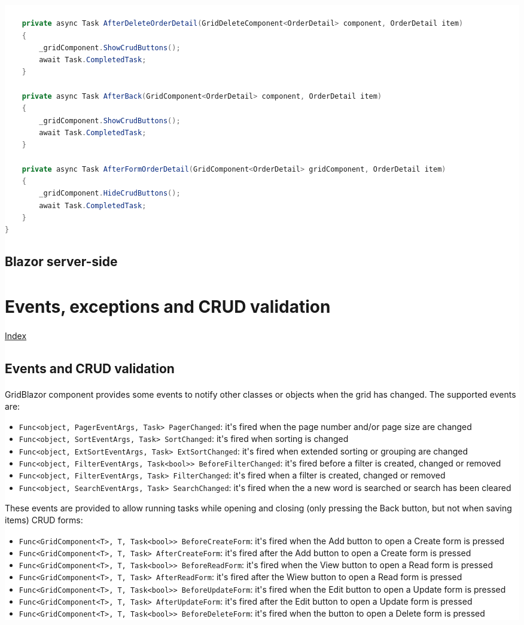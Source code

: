 ```c#

    private async Task AfterDeleteOrderDetail(GridDeleteComponent<OrderDetail> component, OrderDetail item)
    {
        _gridComponent.ShowCrudButtons();
        await Task.CompletedTask;
    }

    private async Task AfterBack(GridComponent<OrderDetail> component, OrderDetail item)
    {
        _gridComponent.ShowCrudButtons();
        await Task.CompletedTask;
    }

    private async Task AfterFormOrderDetail(GridComponent<OrderDetail> gridComponent, OrderDetail item)
    {
        _gridComponent.HideCrudButtons();
        await Task.CompletedTask;
    }
}
```

## Blazor server-side

# Events, exceptions and CRUD validation

[Index](Documentation.md)

## Events and CRUD validation

GridBlazor component provides some events to notify other classes or objects when the grid has changed. The supported events are:
- ```Func<object, PagerEventArgs, Task> PagerChanged```: it's fired when the page number and/or page size are changed 
- ```Func<object, SortEventArgs, Task> SortChanged```: it's fired when sorting is changed 
- ```Func<object, ExtSortEventArgs, Task> ExtSortChanged```: it's fired when extended sorting or grouping are changed
- ```Func<object, FilterEventArgs, Task<bool>> BeforeFilterChanged```: it's fired before a filter is created, changed or removed
- ```Func<object, FilterEventArgs, Task> FilterChanged```: it's fired when a filter is created, changed or removed
- ```Func<object, SearchEventArgs, Task> SearchChanged```: it's fired when the a new word is searched or search has been cleared 

These events are provided to allow running tasks while opening and closing (only pressing the Back button, but not when saving items) CRUD forms:
- ```Func<GridComponent<T>, T, Task<bool>> BeforeCreateForm```: it's fired when the Add button to open a Create form is pressed
- ```Func<GridComponent<T>, T, Task> AfterCreateForm```: it's fired after the Add button to open a Create form is pressed 
- ```Func<GridComponent<T>, T, Task<bool>> BeforeReadForm```: it's fired when the View button to open a Read form is pressed
- ```Func<GridComponent<T>, T, Task> AfterReadForm```: it's fired after the Wiew button to open a Read form is pressed 
- ```Func<GridComponent<T>, T, Task<bool>> BeforeUpdateForm```: it's fired when the Edit button to open a Update form is pressed
- ```Func<GridComponent<T>, T, Task> AfterUpdateForm```: it's fired after the Edit button to open a Update form is pressed 
- ```Func<GridComponent<T>, T, Task<bool>> BeforeDeleteForm```: it's fired when the button to open a Delete form is pressed